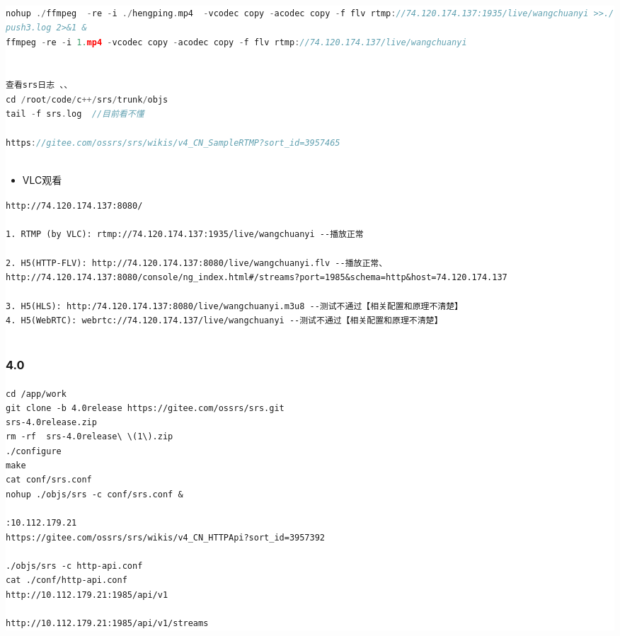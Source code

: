 ~~~c++
nohup ./ffmpeg  -re -i ./hengping.mp4  -vcodec copy -acodec copy -f flv rtmp://74.120.174.137:1935/live/wangchuanyi >>./push3.log 2>&1 &
ffmpeg -re -i 1.mp4 -vcodec copy -acodec copy -f flv rtmp://74.120.174.137/live/wangchuanyi


查看srs日志 、、
cd /root/code/c++/srs/trunk/objs
tail -f srs.log  //目前看不懂 

https://gitee.com/ossrs/srs/wikis/v4_CN_SampleRTMP?sort_id=3957465



~~~



- VLC观看

~~~shell
http://74.120.174.137:8080/

1. RTMP (by VLC): rtmp://74.120.174.137:1935/live/wangchuanyi --播放正常

2. H5(HTTP-FLV): http://74.120.174.137:8080/live/wangchuanyi.flv --播放正常、
http://74.120.174.137:8080/console/ng_index.html#/streams?port=1985&schema=http&host=74.120.174.137

3. H5(HLS): http:/74.120.174.137:8080/live/wangchuanyi.m3u8 --测试不通过【相关配置和原理不清楚】
4. H5(WebRTC): webrtc://74.120.174.137/live/wangchuanyi --测试不通过【相关配置和原理不清楚】


~~~

### 4.0

~~~
cd /app/work
git clone -b 4.0release https://gitee.com/ossrs/srs.git
srs-4.0release.zip
rm -rf  srs-4.0release\ \(1\).zip
./configure 
make
cat conf/srs.conf
nohup ./objs/srs -c conf/srs.conf &

:10.112.179.21
https://gitee.com/ossrs/srs/wikis/v4_CN_HTTPApi?sort_id=3957392

./objs/srs -c http-api.conf
cat ./conf/http-api.conf
http://10.112.179.21:1985/api/v1

http://10.112.179.21:1985/api/v1/streams
~~~
